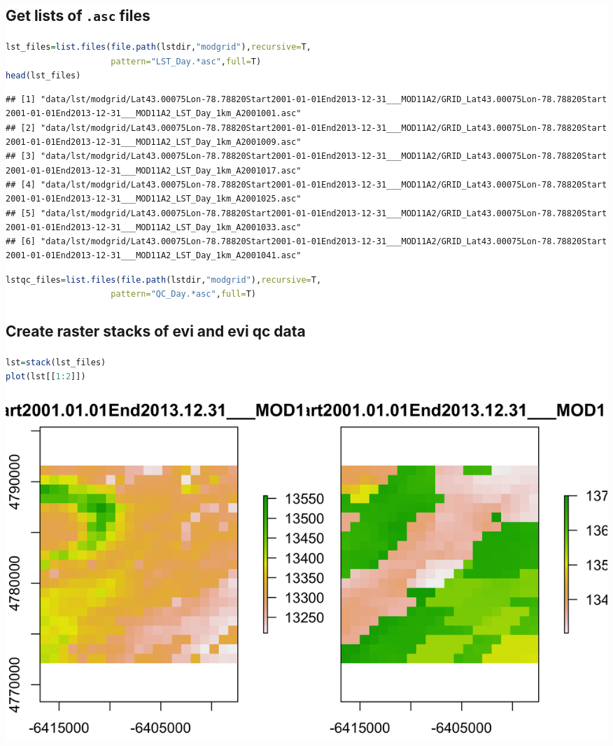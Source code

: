 ## Get lists of `.asc` files


```r
lst_files=list.files(file.path(lstdir,"modgrid"),recursive=T,
                     pattern="LST_Day.*asc",full=T)
head(lst_files)
```

```
## [1] "data/lst/modgrid/Lat43.00075Lon-78.78820Start2001-01-01End2013-12-31___MOD11A2/GRID_Lat43.00075Lon-78.78820Start2001-01-01End2013-12-31___MOD11A2_LST_Day_1km_A2001001.asc"
## [2] "data/lst/modgrid/Lat43.00075Lon-78.78820Start2001-01-01End2013-12-31___MOD11A2/GRID_Lat43.00075Lon-78.78820Start2001-01-01End2013-12-31___MOD11A2_LST_Day_1km_A2001009.asc"
## [3] "data/lst/modgrid/Lat43.00075Lon-78.78820Start2001-01-01End2013-12-31___MOD11A2/GRID_Lat43.00075Lon-78.78820Start2001-01-01End2013-12-31___MOD11A2_LST_Day_1km_A2001017.asc"
## [4] "data/lst/modgrid/Lat43.00075Lon-78.78820Start2001-01-01End2013-12-31___MOD11A2/GRID_Lat43.00075Lon-78.78820Start2001-01-01End2013-12-31___MOD11A2_LST_Day_1km_A2001025.asc"
## [5] "data/lst/modgrid/Lat43.00075Lon-78.78820Start2001-01-01End2013-12-31___MOD11A2/GRID_Lat43.00075Lon-78.78820Start2001-01-01End2013-12-31___MOD11A2_LST_Day_1km_A2001033.asc"
## [6] "data/lst/modgrid/Lat43.00075Lon-78.78820Start2001-01-01End2013-12-31___MOD11A2/GRID_Lat43.00075Lon-78.78820Start2001-01-01End2013-12-31___MOD11A2_LST_Day_1km_A2001041.asc"
```

```r
lstqc_files=list.files(file.path(lstdir,"modgrid"),recursive=T,
                     pattern="QC_Day.*asc",full=T)
```

## Create raster stacks of evi and evi qc data

```r
lst=stack(lst_files)
plot(lst[[1:2]])
```

![](10_RemoteSensing_exercise_files/figure-html/unnamed-chunk-24-1.png) 
